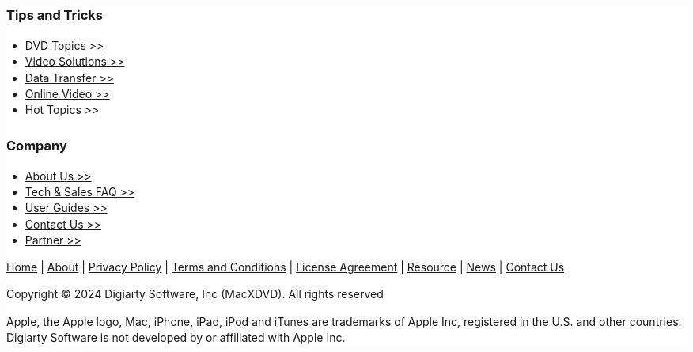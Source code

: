 ### Tips and Tricks

* [DVD Topics >>](https://tools.techidaily.com/macxdvd/products/)
* [Video Solutions >>](https://tools.techidaily.com/macxdvd/products/)
* [Data Transfer >>](https://tools.techidaily.com/macxdvd/products/)
* [Online Video >>](https://tools.techidaily.com/macxdvd/products/)
* [Hot Topics >>](https://tools.techidaily.com/macxdvd/products/)

### Company

* [About Us >>](https://tools.techidaily.com/macxdvd/products/)
* [Tech & Sales FAQ >>](https://tools.techidaily.com/macxdvd/products/)
* [User Guides >>](https://tools.techidaily.com/macxdvd/products/)
* [Contact Us >>](https://tools.techidaily.com/macxdvd/products/)
* [Partner >>](https://tools.techidaily.com/macxdvd/products/)

[Home](https://tools.techidaily.com/macxdvd/products/) | [About](https://tools.techidaily.com/macxdvd/products/) | [Privacy Policy](https://tools.techidaily.com/macxdvd/products/) | [Terms and Conditions](https://tools.techidaily.com/macxdvd/products/) | [License Agreement](https://tools.techidaily.com/macxdvd/products/) | [Resource](https://tools.techidaily.com/macxdvd/products/) | [News](https://tools.techidaily.com/macxdvd/products/) | [Contact Us](https://tools.techidaily.com/macxdvd/products/)

Copyright © 2024 Digiarty Software, Inc (MacXDVD). All rights reserved

Apple, the Apple logo, Mac, iPhone, iPad, iPod and iTunes are trademarks of Apple Inc, registered in the U.S. and other countries.  
 Digiarty Software is not developed by or affiliated with Apple Inc.

<ins class="adsbygoogle"
     style="display:block"
     data-ad-format="autorelaxed"
     data-ad-client="ca-pub-7571918770474297"
     data-ad-slot="1223367746"></ins>

<ins class="adsbygoogle"
     style="display:block"
     data-ad-client="ca-pub-7571918770474297"
     data-ad-slot="8358498916"
     data-ad-format="auto"
     data-full-width-responsive="true"></ins>



